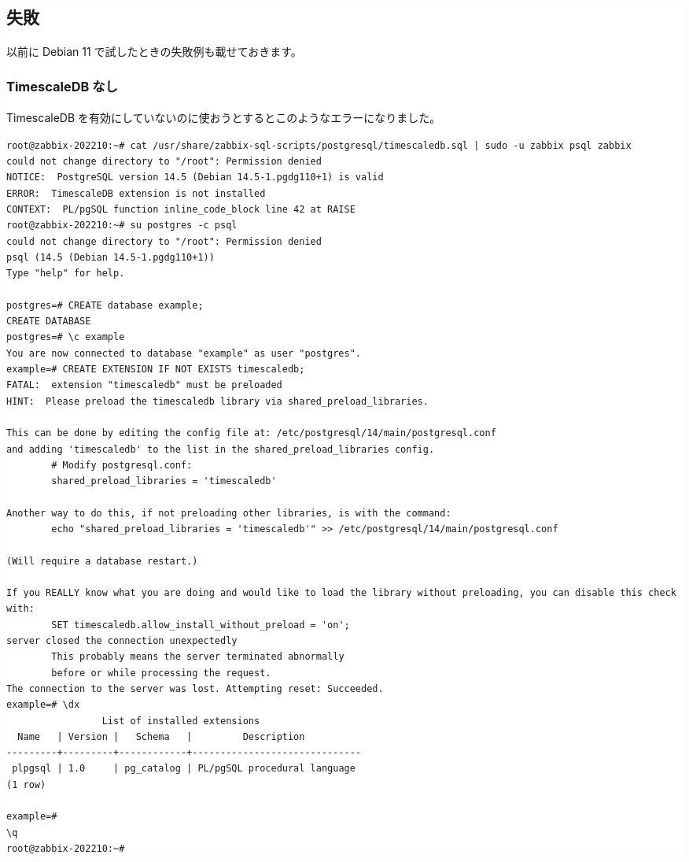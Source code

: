## 失敗

以前に Debian 11 で試したときの失敗例も載せておきます。

### TimescaleDB なし

TimescaleDB を有効にしていないのに使おうとするとこのようなエラーになりました。

```console
root@zabbix-202210:~# cat /usr/share/zabbix-sql-scripts/postgresql/timescaledb.sql | sudo -u zabbix psql zabbix
could not change directory to "/root": Permission denied
NOTICE:  PostgreSQL version 14.5 (Debian 14.5-1.pgdg110+1) is valid
ERROR:  TimescaleDB extension is not installed
CONTEXT:  PL/pgSQL function inline_code_block line 42 at RAISE
root@zabbix-202210:~# su postgres -c psql
could not change directory to "/root": Permission denied
psql (14.5 (Debian 14.5-1.pgdg110+1))
Type "help" for help.

postgres=# CREATE database example;
CREATE DATABASE
postgres=# \c example
You are now connected to database "example" as user "postgres".
example=# CREATE EXTENSION IF NOT EXISTS timescaledb;
FATAL:  extension "timescaledb" must be preloaded
HINT:  Please preload the timescaledb library via shared_preload_libraries.

This can be done by editing the config file at: /etc/postgresql/14/main/postgresql.conf
and adding 'timescaledb' to the list in the shared_preload_libraries config.
		# Modify postgresql.conf:
		shared_preload_libraries = 'timescaledb'

Another way to do this, if not preloading other libraries, is with the command:
		echo "shared_preload_libraries = 'timescaledb'" >> /etc/postgresql/14/main/postgresql.conf

(Will require a database restart.)

If you REALLY know what you are doing and would like to load the library without preloading, you can disable this check with:
		SET timescaledb.allow_install_without_preload = 'on';
server closed the connection unexpectedly
		This probably means the server terminated abnormally
		before or while processing the request.
The connection to the server was lost. Attempting reset: Succeeded.
example=# \dx
				 List of installed extensions
  Name   | Version |   Schema   |         Description
---------+---------+------------+------------------------------
 plpgsql | 1.0     | pg_catalog | PL/pgSQL procedural language
(1 row)

example=#
\q
root@zabbix-202210:~#
```
